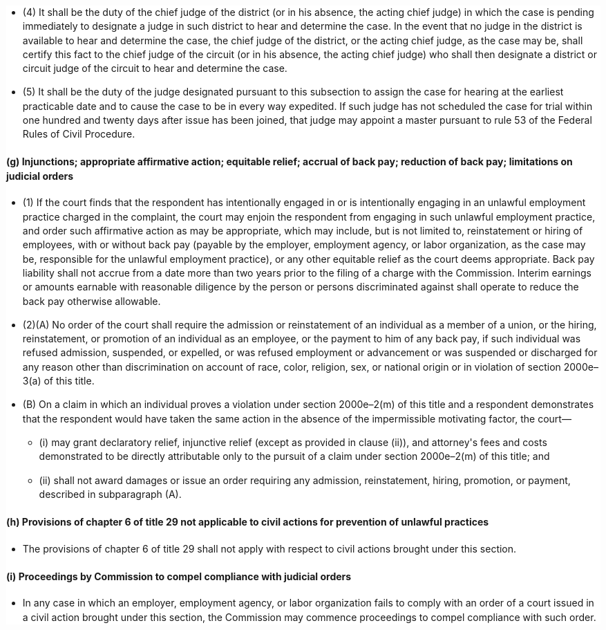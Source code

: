 * (4) It shall be the duty of the chief judge of the district (or in his absence, the acting chief judge) in which the case is pending immediately to designate a judge in such district to hear and determine the case. In the event that no judge in the district is available to hear and determine the case, the chief judge of the district, or the acting chief judge, as the case may be, shall certify this fact to the chief judge of the circuit (or in his absence, the acting chief judge) who shall then designate a district or circuit judge of the circuit to hear and determine the case.

* (5) It shall be the duty of the judge designated pursuant to this subsection to assign the case for hearing at the earliest practicable date and to cause the case to be in every way expedited. If such judge has not scheduled the case for trial within one hundred and twenty days after issue has been joined, that judge may appoint a master pursuant to rule 53 of the Federal Rules of Civil Procedure.

#### (g) Injunctions; appropriate affirmative action; equitable relief; accrual of back pay; reduction of back pay; limitations on judicial orders
* (1) If the court finds that the respondent has intentionally engaged in or is intentionally engaging in an unlawful employment practice charged in the complaint, the court may enjoin the respondent from engaging in such unlawful employment practice, and order such affirmative action as may be appropriate, which may include, but is not limited to, reinstatement or hiring of employees, with or without back pay (payable by the employer, employment agency, or labor organization, as the case may be, responsible for the unlawful employment practice), or any other equitable relief as the court deems appropriate. Back pay liability shall not accrue from a date more than two years prior to the filing of a charge with the Commission. Interim earnings or amounts earnable with reasonable diligence by the person or persons discriminated against shall operate to reduce the back pay otherwise allowable.

* (2)(A) No order of the court shall require the admission or reinstatement of an individual as a member of a union, or the hiring, reinstatement, or promotion of an individual as an employee, or the payment to him of any back pay, if such individual was refused admission, suspended, or expelled, or was refused employment or advancement or was suspended or discharged for any reason other than discrimination on account of race, color, religion, sex, or national origin or in violation of section 2000e–3(a) of this title.

* (B) On a claim in which an individual proves a violation under section 2000e–2(m) of this title and a respondent demonstrates that the respondent would have taken the same action in the absence of the impermissible motivating factor, the court—

  * (i) may grant declaratory relief, injunctive relief (except as provided in clause (ii)), and attorney's fees and costs demonstrated to be directly attributable only to the pursuit of a claim under section 2000e–2(m) of this title; and

  * (ii) shall not award damages or issue an order requiring any admission, reinstatement, hiring, promotion, or payment, described in subparagraph (A).

#### (h) Provisions of chapter 6 of title 29 not applicable to civil actions for prevention of unlawful practices
* The provisions of chapter 6 of title 29 shall not apply with respect to civil actions brought under this section.

#### (i) Proceedings by Commission to compel compliance with judicial orders
* In any case in which an employer, employment agency, or labor organization fails to comply with an order of a court issued in a civil action brought under this section, the Commission may commence proceedings to compel compliance with such order.
